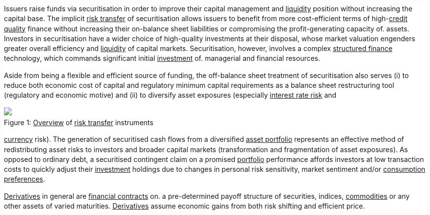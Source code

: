 Issuers raise funds via securitisation in order to improve their capital management and [liquidity](../Financial%20Markets%20and%20Institutions/III.%20Liquidity%20of%20Assets/Class%205-%20Private%20Information,%20Liquidity,%20and%20Securitization/Class%20Note%2010%20Liquidity%20and%20Class%20Note%2010%20Liquidity%20and%20Liquidity%20Managementliquidity%20management.md) position without increasing the capital base. The implicit [risk transfer](../Financial%20Markets%20and%20Institutions/III.%20Liquidity%20of%20Assets/Class%207-%20CP,%20Repo,%20and%20the%20Crisis/Class%20Note%20On%20Securitization(1).md) of securitisation allows issuers to benefit from more cost-efficient terms of high-[credit quality](../Financial%20Markets%20and%20Institutions/II.%20The%20Roles%20of%20Banks%20and%20Derivative%20Markets%20in%20Resolving%20Problems%20Inherent%20in%20Debt%20Contracts/Class%202-%20Debt%20Contracts%20due%20to%20Lack%20of%20Information/Wellman%20Inc%20the%20Importance%20of%20Loan%20Covenants.md) finance without increasing their on-balance sheet liabilities or compromising the profit-generating capacity of. assets. Investors in securitisation have a wider choice of high-quality investments at their disposal, whose market valuation engenders greater overall efficiency and [liquidity](../Financial%20Markets%20and%20Institutions/III.%20Liquidity%20of%20Assets/Class%205-%20Private%20Information,%20Liquidity,%20and%20Securitization/Class%20Note%2010%20Liquidity%20and%20Class%20Note%2010%20Liquidity%20and%20Liquidity%20Managementliquidity%20management.md) of capital markets. Securitisation, however, involves a complex [structured finance](.md) technology, which commands significant initial [investment](../Advanced%20Investments/An%20Asset%20Allocation%20Primer.md) of. managerial and financial resources.  

Aside from being a flexible and efficient source of funding, the off-balance sheet treatment of securitisation also serves (i) to reduce both economic cost of capital and regulatory minimum capital requirements as a balance sheet restructuring tool (regulatory and economic motive) and (ii) to diversify asset exposures (especially [interest rate risk](../Fixed%20Income%20Asset%20Pricing/Analysis%20of%20Fixed%20Income%20Securities.md) and  

![](f521a9594cc728b65a109ee9eb54db22b963420357c3ce70feb84e9758523a5e.jpg)  
Figure 1: [Overview](../Financial%20Markets/Financial%20Engineering%20and%20Arbitrage%20in%20the%20Financial%20Markets/PART%20I%20RELATIVE%20VALUE%20BUILDING%20BLOCKS/Chapter%201%20-%20Purpose%20and%20Structure%20of%20Financial%20Markets/Overview%20of%20Financial%20Markets.md) of [risk transfer](../Financial%20Markets%20and%20Institutions/III.%20Liquidity%20of%20Assets/Class%207-%20CP,%20Repo,%20and%20the%20Crisis/Class%20Note%20On%20Securitization(1).md) instruments  

[currency](../Financial%20Instruments/Lecture%20Notes-%20Financial%20Instruments/Teaching%20Note%201-%20Forward%20Rates%20Agreement/Forwards%20and%20Futures%20Notes.md) risk). The generation of securitised cash flows from a diversified [asset portfolio](../Financial%20Markets/Fixed%20Income%20Securities%20Tools%20for%20Today's%20Markets/Chapter%204/The%20Barbell%20Versus%20the%20Bullet.md) represents an effective method of redistributing asset risks to investors and broader capital markets (transformation and fragmentation of asset exposures). As opposed to ordinary debt, a securitised contingent claim on a promised [portfolio](../Advanced%20Investments/An%20Asset%20Allocation%20Primer.md) performance affords investors at low transaction costs to quickly adjust their [investment](../Advanced%20Investments/An%20Asset%20Allocation%20Primer.md) holdings due to changes in personal risk sensitivity, market sentiment and/or [consumption preferences](../Financial%20Markets/Financial%20Asset%20Pricing%20Theory%20Overview/Chapter%205%20-%20Modeling%20the%20Preferences%20of%20Individuals/Consumption%20Plans%20and%20Preference%20Relations.md).  

[Derivatives](../Financial%20Markets/Financial%20Trading%20and%20Markets/Chapter%209%20Arbitrage%20and%20Hedging%20With%20Options.md) in general are [financial contracts](../Contemporary%20Financial%20Intermediation%20Notes/Contemporary%20Financial%20Intermediation%20Notes.md) on. a pre-determined payoff structure of securities, indices, [commodities](../Financial%20Markets/Financial%20Engineering%20and%20Arbitrage%20in%20the%20Financial%20Markets/PART%20I%20RELATIVE%20VALUE%20BUILDING%20BLOCKS/Chapter%203%20-%20Futures%20Markets/Futures%20Not%20Subject%20to%20Cash-And-Carry.md) or any other assets of varied maturities. [Derivatives](../Financial%20Markets/Financial%20Trading%20and%20Markets/Chapter%209%20Arbitrage%20and%20Hedging%20With%20Options.md) assume economic gains from both risk shifting and efficient price.  

